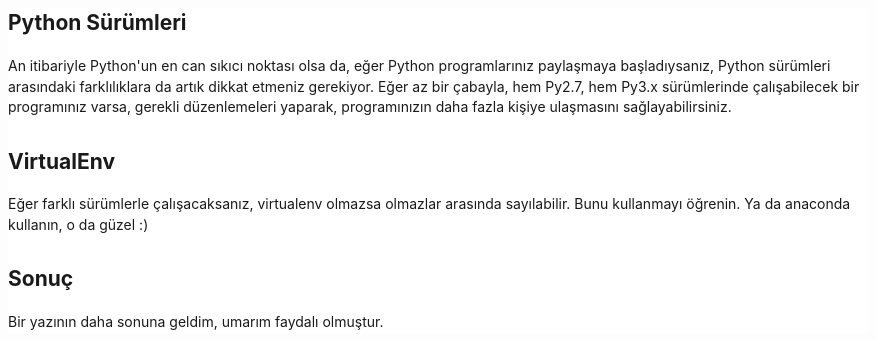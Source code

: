 Python Sürümleri
----------------

An itibariyle Python'un en can sıkıcı noktası olsa da, eğer Python programlarınız paylaşmaya başladıysanız, Python sürümleri arasındaki farklılıklara
da artık dikkat etmeniz gerekiyor. Eğer az bir çabayla, hem Py2.7, hem Py3.x sürümlerinde çalışabilecek bir programınız varsa, gerekli düzenlemeleri
yaparak, programınızın daha fazla kişiye ulaşmasını sağlayabilirsiniz.

VirtualEnv
----------

Eğer farklı sürümlerle çalışacaksanız, virtualenv olmazsa olmazlar arasında sayılabilir. Bunu kullanmayı öğrenin. Ya da anaconda kullanın, o da güzel :)

Sonuç
-----

Bir yazının daha sonuna geldim, umarım faydalı olmuştur.